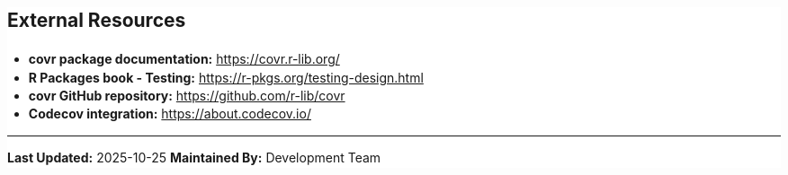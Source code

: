 
## External Resources

- **covr package documentation:** https://covr.r-lib.org/
- **R Packages book - Testing:** https://r-pkgs.org/testing-design.html
- **covr GitHub repository:** https://github.com/r-lib/covr
- **Codecov integration:** https://about.codecov.io/

---

**Last Updated:** 2025-10-25
**Maintained By:** Development Team
